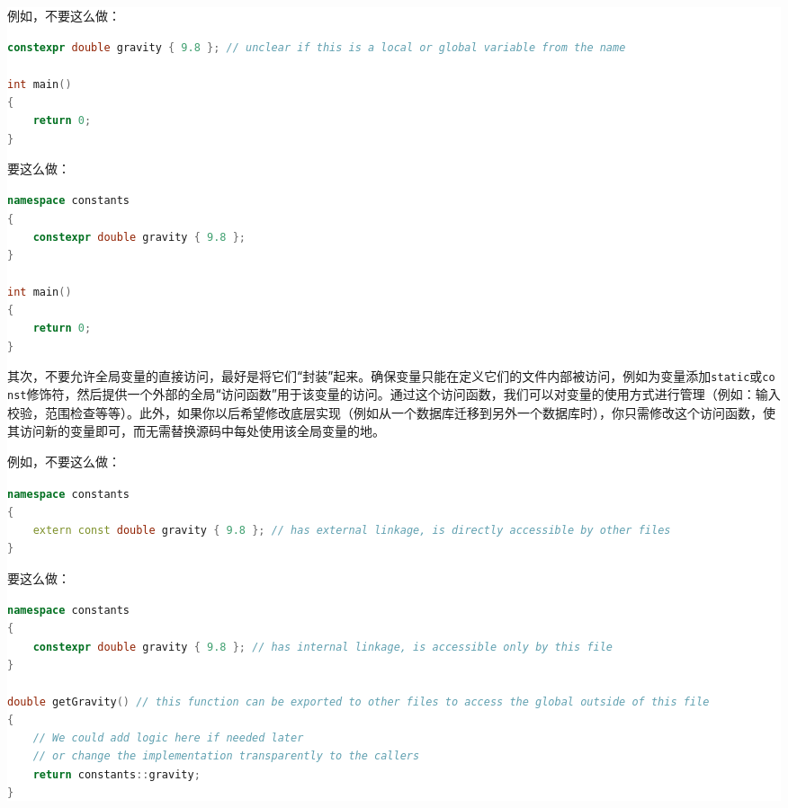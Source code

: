 例如，不要这么做：

```cpp
constexpr double gravity { 9.8 }; // unclear if this is a local or global variable from the name

int main()
{
    return 0;
}
```

要这么做：

```cpp
namespace constants
{
    constexpr double gravity { 9.8 };
}

int main()
{
    return 0;
}
```


其次，不要允许全局变量的直接访问，最好是将它们“封装”起来。确保变量只能在定义它们的文件内部被访问，例如为变量添加`static`或`const`修饰符，然后提供一个外部的全局“访问函数”用于该变量的访问。通过这个访问函数，我们可以对变量的使用方式进行管理（例如：输入校验，范围检查等等）。此外，如果你以后希望修改底层实现（例如从一个数据库迁移到另外一个数据库时），你只需修改这个访问函数，使其访问新的变量即可，而无需替换源码中每处使用该全局变量的地。

例如，不要这么做：

```cpp
namespace constants
{
    extern const double gravity { 9.8 }; // has external linkage, is directly accessible by other files
}
```


要这么做：

```cpp
namespace constants
{
    constexpr double gravity { 9.8 }; // has internal linkage, is accessible only by this file
}

double getGravity() // this function can be exported to other files to access the global outside of this file
{
    // We could add logic here if needed later
    // or change the implementation transparently to the callers
    return constants::gravity;
}
```
